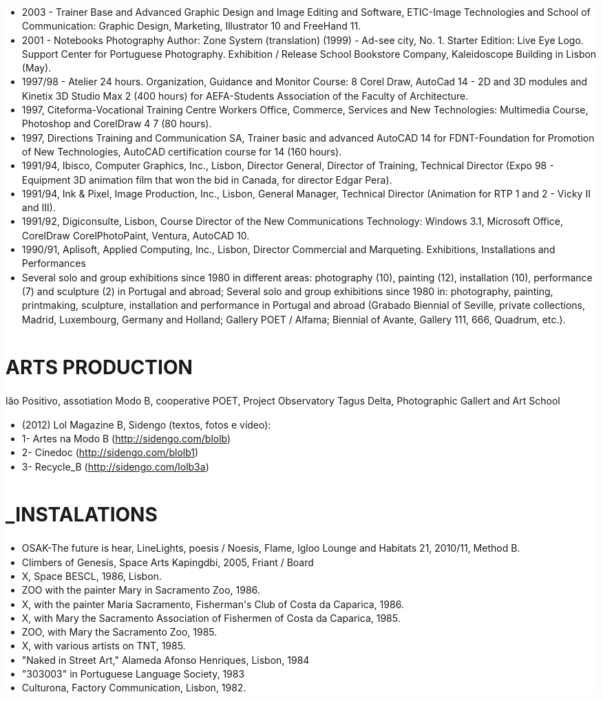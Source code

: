   * 2003 - Trainer Base and Advanced Graphic Design and Image Editing and Software, ETIC-Image Technologies and School of Communication: Graphic Design, Marketing, Illustrator 10 and FreeHand 11.
  * 2001 - Notebooks Photography Author: Zone System (translation) (1999) - Ad-see city, No. 1. Starter Edition: Live Eye Logo. Support Center for Portuguese Photography. Exhibition / Release School Bookstore Company, Kaleidoscope Building in Lisbon (May).
  * 1997/98 - Atelier 24 hours. Organization, Guidance and Monitor Course: 8 Corel Draw, AutoCad 14 - 2D and 3D modules and Kinetix 3D Studio Max 2 (400 hours) for AEFA-Students Association of the Faculty of Architecture.
  * 1997, Citeforma-Vocational Training Centre Workers Office, Commerce, Services and New Technologies: Multimedia Course, Photoshop and CorelDraw 4 7 (80 hours).
  * 1997, Directions Training and Communication SA, Trainer basic and advanced AutoCAD 14 for FDNT-Foundation for Promotion of New Technologies, AutoCAD certification course for 14 (160 hours).
  * 1991/94, Ibisco, Computer Graphics, Inc., Lisbon, Director General, Director of Training, Technical Director (Expo 98 - Equipment 3D animation film that won the bid in Canada, for director Edgar Pera).
  * 1991/94, Ink & Pixel, Image Production, Inc., Lisbon, General Manager, Technical Director (Animation for RTP 1 and 2 - Vicky II and III).
  * 1991/92, Digiconsulte, Lisbon, Course Director of the New Communications Technology: Windows 3.1, Microsoft Office, CorelDraw CorelPhotoPaint, Ventura, AutoCAD 10.
  * 1990/91, Aplisoft, Applied Computing, Inc., Lisbon, Director Commercial and Marqueting. Exhibitions, Installations and Performances
  * Several solo and group exhibitions since 1980 in different areas: photography (10), painting (12), installation (10), performance (7) and sculpture (2) in Portugal and abroad; Several solo and group exhibitions since 1980 in: photography, painting, printmaking, sculpture, installation and performance in Portugal and abroad (Grabado Biennial of Seville, private collections, Madrid, Luxembourg, Germany and Holland; Gallery POET / Alfama; Biennial of Avante, Gallery 111, 666, Quadrum, etc.).
 
# ARTS PRODUCTION

Ião Positivo, assotiation
Modo B, cooperative
POET, Project Observatory Tagus Delta, Photographic Gallert and Art School
* (2012) Lol Magazine B, Sidengo (textos, fotos e vídeo):
* 1- Artes na Modo B (http://sidengo.com/blolb)
* 2- Cinedoc (http://sidengo.com/blolb1)
* 3- Recycle_B (http://sidengo.com/lolb3a)


#  _INSTALATIONS 
  * OSAK-The future is hear, LineLights, poesis / Noesis, Flame, Igloo Lounge and Habitats 21, 2010/11, Method B.
  * Climbers of Genesis, Space Arts Kapingdbi, 2005, Friant / Board
  * X, Space BESCL, 1986, Lisbon.
  * ZOO with the painter Mary in Sacramento Zoo, 1986.
  * X, with the painter Maria Sacramento, Fisherman's Club of Costa da Caparica, 1986.
  * X, with Mary the Sacramento Association of Fishermen of Costa da Caparica, 1985.
  * ZOO, with Mary the Sacramento Zoo, 1985.
  * X, with various artists on TNT, 1985.
  * "Naked in Street Art," Alameda Afonso Henriques, Lisbon, 1984
  * "303003" in Portuguese Language Society, 1983
  * Culturona, Factory Communication, Lisbon, 1982.
 